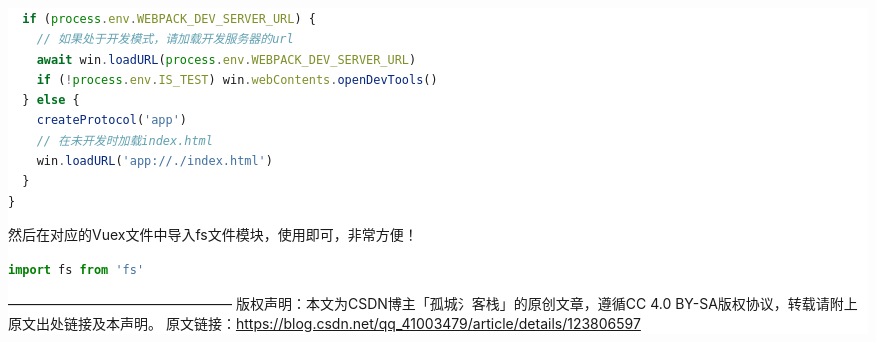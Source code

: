 ```js
  if (process.env.WEBPACK_DEV_SERVER_URL) {
    // 如果处于开发模式，请加载开发服务器的url
    await win.loadURL(process.env.WEBPACK_DEV_SERVER_URL)
    if (!process.env.IS_TEST) win.webContents.openDevTools()
  } else {
    createProtocol('app')
    // 在未开发时加载index.html
    win.loadURL('app://./index.html')
  }
}
```

然后在对应的Vuex文件中导入fs文件模块，使用即可，非常方便！

```js
import fs from 'fs'
```

————————————————
版权声明：本文为CSDN博主「孤城氵客栈」的原创文章，遵循CC 4.0 BY-SA版权协议，转载请附上原文出处链接及本声明。
原文链接：https://blog.csdn.net/qq_41003479/article/details/123806597

